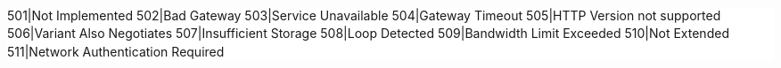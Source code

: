 501|Not Implemented
502|Bad Gateway
503|Service Unavailable
504|Gateway Timeout
505|HTTP Version not supported
506|Variant Also Negotiates
507|Insufficient Storage
508|Loop Detected
509|Bandwidth Limit Exceeded
510|Not Extended
511|Network Authentication Required
